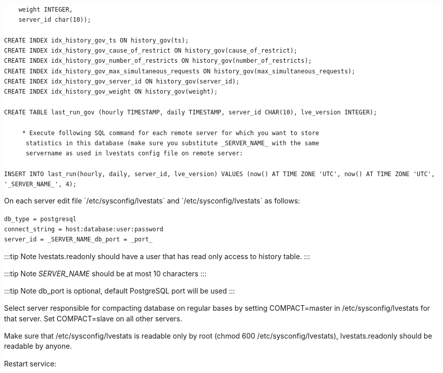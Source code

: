 ```
    weight INTEGER,
    server_id char(10));

CREATE INDEX idx_history_gov_ts ON history_gov(ts);
CREATE INDEX idx_history_gov_cause_of_restrict ON history_gov(cause_of_restrict);
CREATE INDEX idx_history_gov_number_of_restricts ON history_gov(number_of_restricts);
CREATE INDEX idx_history_gov_max_simultaneous_requests ON history_gov(max_simultaneous_requests);
CREATE INDEX idx_history_gov_server_id ON history_gov(server_id);
CREATE INDEX idx_history_gov_weight ON history_gov(weight);

CREATE TABLE last_run_gov (hourly TIMESTAMP, daily TIMESTAMP, server_id CHAR(10), lve_version INTEGER);

     * Execute following SQL command for each remote server for which you want to store
      statistics in this database (make sure you substitute _SERVER_NAME_ with the same
      servername as used in lvestats config file on remote server:

INSERT INTO last_run(hourly, daily, server_id, lve_version) VALUES (now() AT TIME ZONE 'UTC', now() AT TIME ZONE 'UTC', '_SERVER_NAME_', 4);
```
</div>
On each server edit file <span class="notranslate">`/etc/sysconfig/lvestats`</span> and <span class="notranslate">`/etc/sysconfig/lvestats`</span> as follows:

<div class="notranslate">

```
db_type = postgresql
connect_string = host:database:user:password
server_id = _SERVER_NAME_db_port = _port_
```
</div>   

:::tip Note
lvestats.readonly should have a user that has read only access to history table.
:::

:::tip Note
_SERVER_NAME_ should be at most 10 characters
:::

:::tip Note
db_port is optional, default PostgreSQL port will be used
:::

Select server responsible for compacting database on regular bases by setting <span class="notranslate"> COMPACT=master </span> in <span class="notranslate"> /etc/sysconfig/lvestats </span> for that server. Set <span class="notranslate"> COMPACT=slave </span> on all other servers.

Make sure that <span class="notranslate"> /etc/sysconfig/lvestats </span> is readable only by <span class="notranslate"> root (chmod 600 /etc/sysconfig/lvestats), lvestats.readonly </span> should be readable by anyone.

Restart service:
